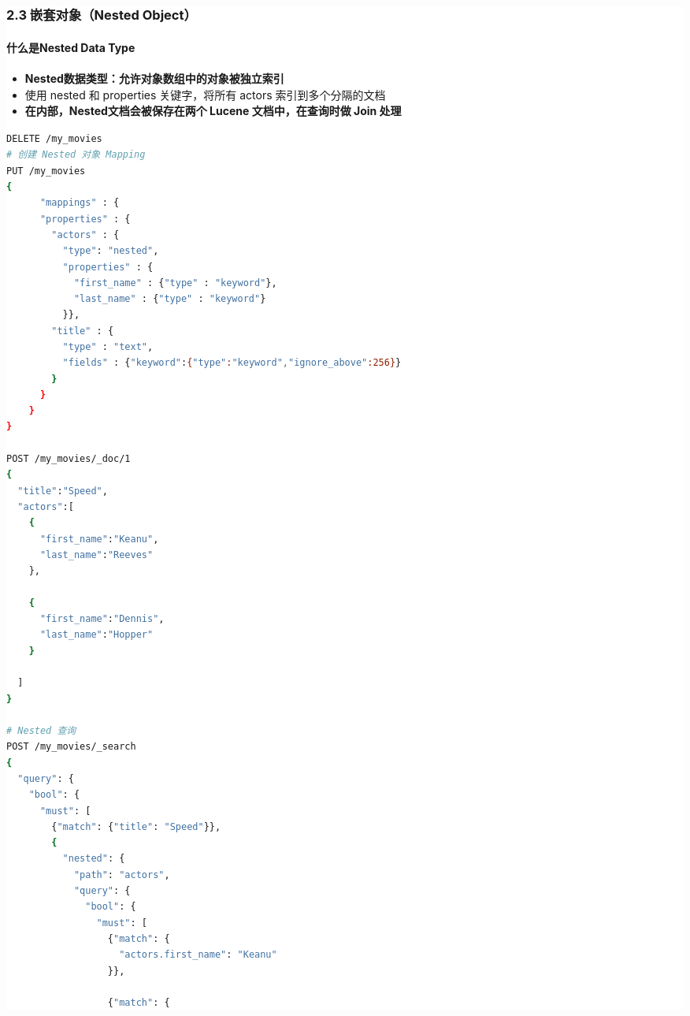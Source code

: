 ### 2.3 嵌套对象（Nested Object）

#### 什么是Nested Data Type

- **Nested数据类型：允许对象数组中的对象被独立索引**
- 使用 nested 和 properties 关键字，将所有 actors 索引到多个分隔的文档
- **在内部，Nested文档会被保存在两个 Lucene 文档中，在查询时做 Join 处理**

```bash
DELETE /my_movies
# 创建 Nested 对象 Mapping
PUT /my_movies
{
      "mappings" : {
      "properties" : {
        "actors" : {
          "type": "nested",
          "properties" : {
            "first_name" : {"type" : "keyword"},
            "last_name" : {"type" : "keyword"}
          }},
        "title" : {
          "type" : "text",
          "fields" : {"keyword":{"type":"keyword","ignore_above":256}}
        }
      }
    }
}

POST /my_movies/_doc/1
{
  "title":"Speed",
  "actors":[
    {
      "first_name":"Keanu",
      "last_name":"Reeves"
    },

    {
      "first_name":"Dennis",
      "last_name":"Hopper"
    }

  ]
}

# Nested 查询
POST /my_movies/_search
{
  "query": {
    "bool": {
      "must": [
        {"match": {"title": "Speed"}},
        {
          "nested": {
            "path": "actors",
            "query": {
              "bool": {
                "must": [
                  {"match": {
                    "actors.first_name": "Keanu"
                  }},

                  {"match": {
```